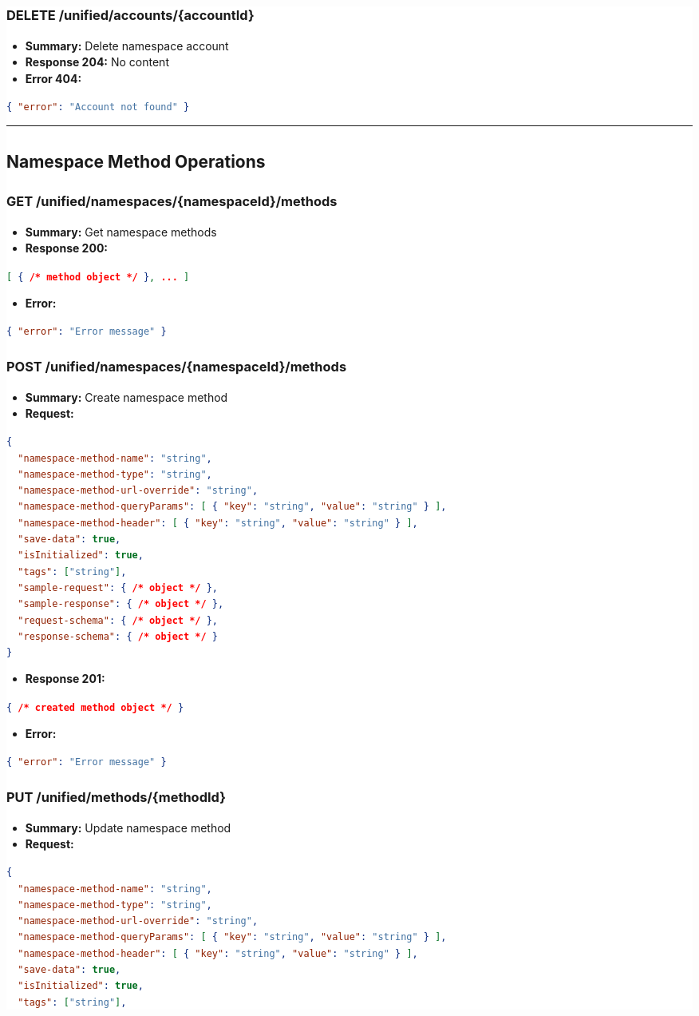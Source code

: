 ### DELETE /unified/accounts/{accountId}
- **Summary:** Delete namespace account
- **Response 204:** No content
- **Error 404:**
```json
{ "error": "Account not found" }
```

---

## Namespace Method Operations

### GET /unified/namespaces/{namespaceId}/methods
- **Summary:** Get namespace methods
- **Response 200:**
```json
[ { /* method object */ }, ... ]
```
- **Error:**
```json
{ "error": "Error message" }
```

### POST /unified/namespaces/{namespaceId}/methods
- **Summary:** Create namespace method
- **Request:**
```json
{
  "namespace-method-name": "string",
  "namespace-method-type": "string",
  "namespace-method-url-override": "string",
  "namespace-method-queryParams": [ { "key": "string", "value": "string" } ],
  "namespace-method-header": [ { "key": "string", "value": "string" } ],
  "save-data": true,
  "isInitialized": true,
  "tags": ["string"],
  "sample-request": { /* object */ },
  "sample-response": { /* object */ },
  "request-schema": { /* object */ },
  "response-schema": { /* object */ }
}
```
- **Response 201:**
```json
{ /* created method object */ }
```
- **Error:**
```json
{ "error": "Error message" }
```

### PUT /unified/methods/{methodId}
- **Summary:** Update namespace method
- **Request:**
```json
{
  "namespace-method-name": "string",
  "namespace-method-type": "string",
  "namespace-method-url-override": "string",
  "namespace-method-queryParams": [ { "key": "string", "value": "string" } ],
  "namespace-method-header": [ { "key": "string", "value": "string" } ],
  "save-data": true,
  "isInitialized": true,
  "tags": ["string"],
```